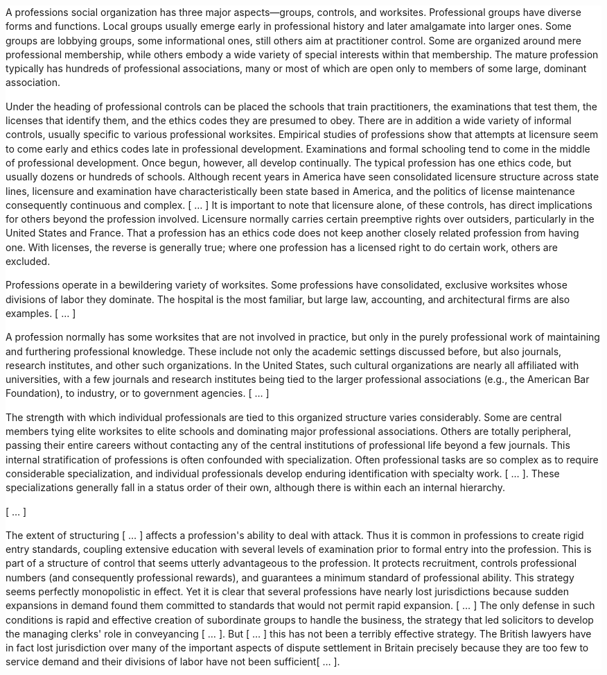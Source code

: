A professions social organization has three major aspects—groups, controls, and worksites. Professional groups have diverse forms and functions. Local groups usually emerge early in professional history and later amalgamate into larger ones. Some groups are lobbying groups, some informational ones, still others aim at practitioner control. Some are organized around mere professional membership, while others embody a wide variety of special interests within that membership. The mature profession typically has hundreds of professional associations, many or most of which are open only to members of some large, dominant association. 

Under the heading of professional controls can be placed the schools that train practitioners, the examinations that test them, the licenses that identify them, and the ethics codes they are presumed to obey. There are in addition a wide variety of informal controls, usually specific to various professional worksites. Empirical studies of professions show that attempts at licensure seem to come early and ethics codes late in professional development. Examinations and formal schooling tend to come in the middle of professional development. Once begun, however, all develop continually. The typical profession has one ethics code, but usually dozens or hundreds of schools. Although recent years in America have seen consolidated licensure structure across state lines, licensure and examination have characteristically been state based in America, and the politics of license maintenance consequently continuous and complex. [ … ] It is important to note that licensure alone, of these controls, has direct implications for others beyond the profession involved. Licensure normally carries certain preemptive rights over outsiders, particularly in the United States and France. That a profession has an ethics code does not keep another closely related profession from having one. With licenses, the reverse is generally true; where one profession has a licensed right to do certain work, others are excluded. 

Professions operate in a bewildering variety of worksites. Some professions have consolidated, exclusive worksites whose divisions of labor they dominate. The hospital is the most familiar, but large law, accounting, and architectural firms are also examples. [ … ] 

A profession normally has some worksites that are not involved in practice, but only in the purely professional work of maintaining and furthering professional knowledge. These include not only the academic settings discussed before, but also journals, research institutes, and other such organizations. In the United States, such cultural organizations are nearly all affiliated with universities, with a few journals and research institutes being tied to the larger professional associations (e.g., the American Bar Foundation), to industry, or to government agencies. [ … ] 

The strength with which individual professionals are tied to this organized structure varies considerably. Some are central members tying elite worksites to elite schools and dominating major professional associations. Others are totally peripheral, passing their entire careers without contacting any of the central institutions of professional life beyond a few journals. This internal stratification of professions is often confounded with specialization. Often professional tasks are so complex as to require considerable specialization, and individual professionals develop enduring identification with specialty work. [ … ]. These specializations generally fall in a status order of their own, although there is within each an internal hierarchy. 

[ … ] 

The extent of structuring [ … ] affects a profession's ability to deal with attack. Thus it is common in professions to create rigid entry standards, coupling extensive education with several levels of examination prior to formal entry into the profession. This is part of a structure of control that seems utterly advantageous to the profession. It protects recruitment, controls professional numbers (and consequently professional rewards), and guarantees a minimum standard of professional ability. This strategy seems perfectly monopolistic in effect. Yet it is clear that several professions have nearly lost jurisdictions because sudden expansions in demand found them committed to standards that would not permit rapid expansion. [ … ] The only defense in such conditions is rapid and effective creation of subordinate groups to handle the business, the strategy that led solicitors to develop the managing clerks' role in conveyancing [ … ]. But [ … ] this has not been a terribly effective strategy. The British lawyers have in fact lost jurisdiction over many of the important aspects of dispute settlement in Britain precisely because they are too few to service demand and their divisions of labor have not been sufficient[ … ]. 
